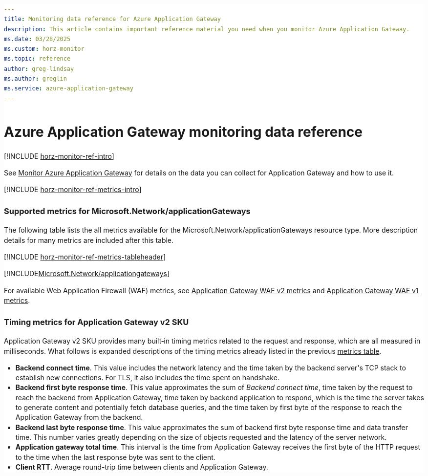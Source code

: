 ```yaml
---
title: Monitoring data reference for Azure Application Gateway
description: This article contains important reference material you need when you monitor Azure Application Gateway.
ms.date: 03/28/2025
ms.custom: horz-monitor
ms.topic: reference
author: greg-lindsay
ms.author: greglin
ms.service: azure-application-gateway
---
```


# Azure Application Gateway monitoring data reference

[!INCLUDE [horz-monitor-ref-intro](~/reusable-content/ce-skilling/azure/includes/azure-monitor/horizontals/horz-monitor-ref-intro.md)]

See [Monitor Azure Application Gateway](monitor-application-gateway.md) for details on the data you can collect for Application Gateway and how to use it.

[!INCLUDE [horz-monitor-ref-metrics-intro](~/reusable-content/ce-skilling/azure/includes/azure-monitor/horizontals/horz-monitor-ref-metrics-intro.md)]

### Supported metrics for Microsoft.Network/applicationGateways

The following table lists the all metrics available for the Microsoft.Network/applicationGateways resource type. More description details for many metrics are included after this table.

[!INCLUDE [horz-monitor-ref-metrics-tableheader](~/reusable-content/ce-skilling/azure/includes/azure-monitor/horizontals/horz-monitor-ref-metrics-tableheader.md)]

[!INCLUDE[Microsoft.Network/applicationgateways](~/reusable-content/ce-skilling/azure/includes/azure-monitor/reference/metrics/microsoft-network-applicationgateways-metrics-include.md)]

For available Web Application Firewall (WAF) metrics, see [Application Gateway WAF v2 metrics](../web-application-firewall/ag/application-gateway-waf-metrics.md#application-gateway-waf-v2-metrics) and [Application Gateway WAF v1 metrics](../web-application-firewall/ag/application-gateway-waf-metrics.md#application-gateway-waf-v1-metrics).

### Timing metrics for Application Gateway v2 SKU

Application Gateway v2 SKU provides many built‑in timing metrics related to the request and response, which are all measured in milliseconds. What follows is expanded descriptions of the timing metrics already listed in the previous [metrics table](#supported-metrics-for-microsoftnetworkapplicationgateways).

- **Backend connect time**. This value includes the network latency and the time taken by the backend server's TCP stack to establish new connections. For TLS, it also includes the time spent on handshake.
- **Backend first byte response time**. This value approximates the sum of *Backend connect time*, time taken by the request to reach the backend from Application Gateway, time taken by backend application to respond, which is the time the server takes to generate content and potentially fetch database queries, and the time taken by first byte of the response to reach the Application Gateway from the backend.
- **Backend last byte response time**. This value approximates the sum of backend first byte response time and data transfer time. This number varies greatly depending on the size of objects requested and the latency of the server network.
- **Application gateway total time**. This interval is the time from Application Gateway receives the first byte of the HTTP request to the time when the last response byte was sent to the client.
- **Client RTT**. Average round-trip time between clients and Application Gateway.
